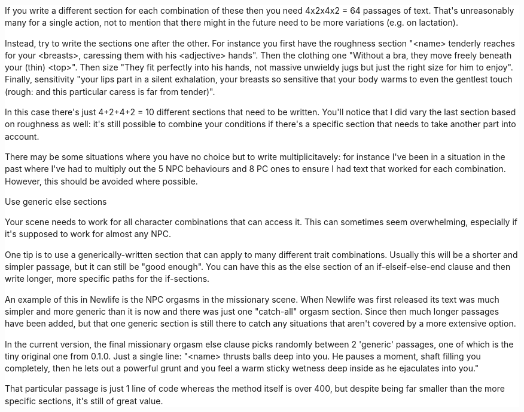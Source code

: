 If you write a different section for each combination of these then you
need 4x2x4x2 = 64 passages of text. That's unreasonably many for a
single action, not to mention that there might in the future need to be
more variations (e.g. on lactation).

Instead, try to write the sections one after the other. For instance you
first have the roughness section "&lt;name&gt; tenderly reaches for your
&lt;breasts&gt;, caressing them with his &lt;adjective&gt; hands". Then
the clothing one "Without a bra, they move freely beneath your (thin)
&lt;top&gt;". Then size "They fit perfectly into his hands, not massive
unwieldy jugs but just the right size for him to enjoy". Finally,
sensitivity "your lips part in a silent exhalation, your breasts so
sensitive that your body warms to even the gentlest touch (rough: and
this particular caress is far from tender)".

In this case there's just 4+2+4+2 = 10 different sections that need to
be written. You'll notice that I did vary the last section based on
roughness as well: it's still possible to combine your conditions if
there's a specific section that needs to take another part into account.

There may be some situations where you have no choice but to write
multiplicitavely: for instance I've been in a situation in the past
where I've had to multiply out the 5 NPC behaviours and 8 PC ones to
ensure I had text that worked for each combination. However, this should
be avoided where possible.

Use generic else sections

Your scene needs to work for all character combinations that can access
it. This can sometimes seem overwhelming, especially if it's supposed to
work for almost any NPC.

One tip is to use a generically-written section that can apply to many
different trait combinations. Usually this will be a shorter and simpler
passage, but it can still be "good enough". You can have this as the
else section of an if-elseif-else-end clause and then write longer, more
specific paths for the if-sections.

An example of this in Newlife is the NPC orgasms in the missionary
scene. When Newlife was first released its text was much simpler and
more generic than it is now and there was just one "catch-all" orgasm
section. Since then much longer passages have been added, but that one
generic section is still there to catch any situations that aren't
covered by a more extensive option.

In the current version, the final missionary orgasm else clause picks
randomly between 2 'generic' passages, one of which is the tiny original
one from 0.1.0. Just a single line: "&lt;name&gt; thrusts balls deep
into you. He pauses a moment, shaft filling you completely, then he lets
out a powerful grunt and you feel a warm sticky wetness deep inside as
he ejaculates into you."

That particular passage is just 1 line of code whereas the method itself
is over 400, but despite being far smaller than the more specific
sections, it's still of great value.
